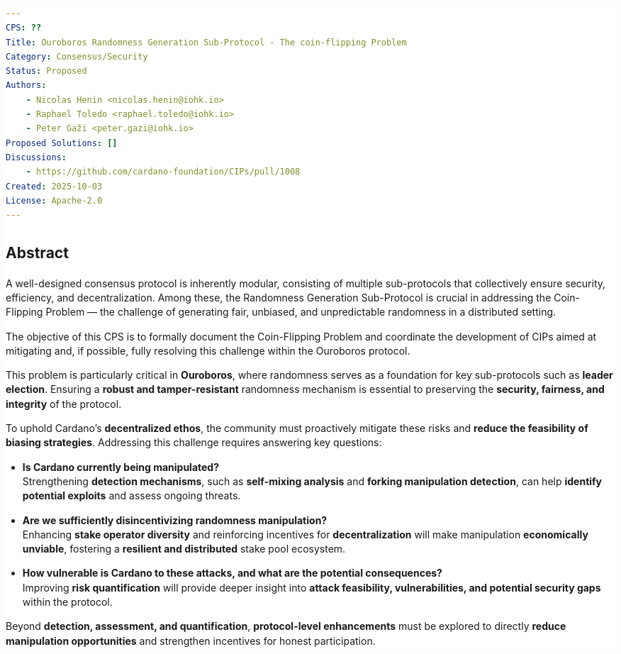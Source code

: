 ```yaml
---
CPS: ??
Title: Ouroboros Randomness Generation Sub-Protocol - The coin-flipping Problem
Category: Consensus/Security
Status: Proposed
Authors:
    - Nicolas Henin <nicolas.henin@iohk.io>
    - Raphael Toledo <raphael.toledo@iohk.io>
    - Peter Gaži <peter.gazi@iohk.io>
Proposed Solutions: []
Discussions:
    - https://github.com/cardano-foundation/CIPs/pull/1008
Created: 2025-10-03
License: Apache-2.0
---
```


## Abstract



A well-designed consensus protocol is inherently modular, consisting of multiple sub-protocols that collectively ensure security, efficiency, and decentralization. Among these, the Randomness Generation Sub-Protocol is crucial in addressing the Coin-Flipping Problem — the challenge of generating fair, unbiased, and unpredictable randomness in a distributed setting.

The objective of this CPS is to formally document the Coin-Flipping Problem and coordinate the development of CIPs aimed at mitigating and, if possible, fully resolving this challenge within the Ouroboros protocol.

This problem is particularly critical in **Ouroboros**, where randomness serves as a foundation for key sub-protocols such as **leader election**. Ensuring a **robust and tamper-resistant** randomness mechanism is essential to preserving the **security, fairness, and integrity** of the protocol.

To uphold Cardano’s **decentralized ethos**, the community must proactively mitigate these risks and **reduce the feasibility of biasing strategies**. Addressing this challenge requires answering key questions:

- **Is Cardano currently being manipulated?**  
  Strengthening **detection mechanisms**, such as **self-mixing analysis** and **forking manipulation detection**, can help **identify potential exploits** and assess ongoing threats.

- **Are we sufficiently disincentivizing randomness manipulation?**  
  Enhancing **stake operator diversity** and reinforcing incentives for **decentralization** will make manipulation **economically unviable**, fostering a **resilient and distributed** stake pool ecosystem.

- **How vulnerable is Cardano to these attacks, and what are the potential consequences?**  
  Improving **risk quantification** will provide deeper insight into **attack feasibility, vulnerabilities, and potential security gaps** within the protocol.

Beyond **detection, assessment, and quantification**, **protocol-level enhancements** must be explored to directly **reduce manipulation opportunities** and strengthen incentives for honest participation.
